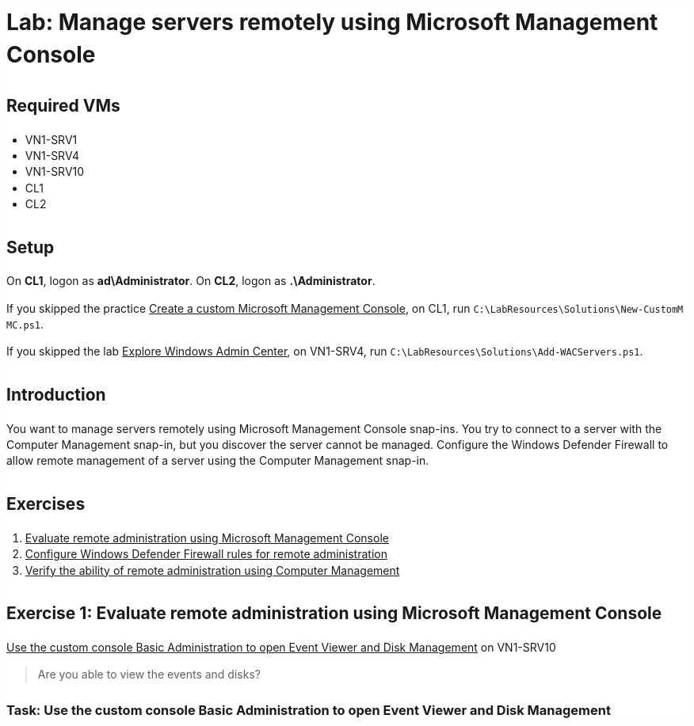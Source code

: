 # Lab: Manage servers remotely using Microsoft Management Console

## Required VMs

* VN1-SRV1
* VN1-SRV4
* VN1-SRV10
* CL1
* CL2

## Setup

On **CL1**, logon as **ad\Administrator**.
On **CL2**, logon as **.\Administrator**.

If you skipped the practice [Create a custom Microsoft Management Console](../Practices/Create-a-custom-Microsoft-Management-Console.md), on CL1, run ````C:\LabResources\Solutions\New-CustomMMC.ps1````.

If you skipped the lab [Explore Windows Admin Center](../Labs/Explore-Windows-Admin-Center.md), on VN1-SRV4, run ````C:\LabResources\Solutions\Add-WACServers.ps1````.

## Introduction

You want to manage servers remotely using Microsoft Management Console snap-ins. You try to connect to a server with the Computer Management snap-in, but you discover the server cannot be managed. Configure the Windows Defender Firewall to allow remote management of a server using the Computer Management snap-in.

## Exercises

1. [Evaluate remote administration using Microsoft Management Console](#exercise-1-evaluate-remote-administration-using-microsoft-management-console)
1. [Configure Windows Defender Firewall rules for remote administration](#exercise-2-configure-windows-defender-firewall-rules-for-remote-administration)
1. [Verify the ability of remote administration using Computer Management](#exercise-3-verify-the-ability-of-remote-administration-using-computer-management)

## Exercise 1: Evaluate remote administration using Microsoft Management Console

[Use the custom console Basic Administration to open Event Viewer and Disk Management](#task-use-the-custom-console-basic-administration-to-open-event-viewer-and-disk-management) on VN1-SRV10

> Are you able to view the events and disks?

### Task: Use the custom console Basic Administration to open Event Viewer and Disk Management
